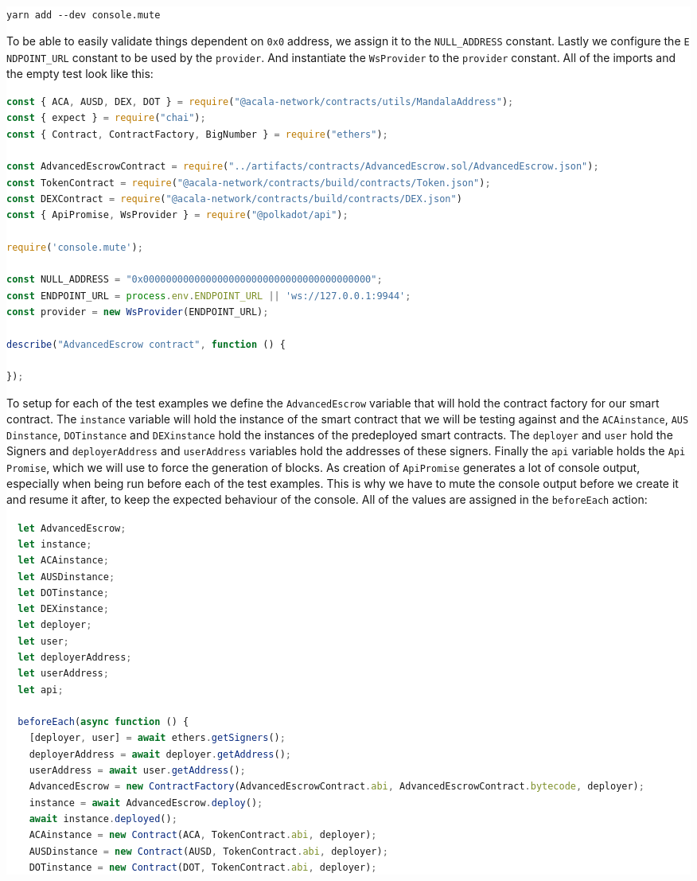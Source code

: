 ```shell
yarn add --dev console.mute
```

To be able to easily validate things dependent on `0x0` address, we assign it to the `NULL_ADDRESS` constant. Lastly we configure the `ENDPOINT_URL` constant to be used by the `provider`. And instantiate the `WsProvider` to the `provider` constant. All of the imports and the empty test look like this:

```javascript
const { ACA, AUSD, DEX, DOT } = require("@acala-network/contracts/utils/MandalaAddress");
const { expect } = require("chai");
const { Contract, ContractFactory, BigNumber } = require("ethers");

const AdvancedEscrowContract = require("../artifacts/contracts/AdvancedEscrow.sol/AdvancedEscrow.json");
const TokenContract = require("@acala-network/contracts/build/contracts/Token.json");
const DEXContract = require("@acala-network/contracts/build/contracts/DEX.json")
const { ApiPromise, WsProvider } = require("@polkadot/api");

require('console.mute');

const NULL_ADDRESS = "0x0000000000000000000000000000000000000000";
const ENDPOINT_URL = process.env.ENDPOINT_URL || 'ws://127.0.0.1:9944';
const provider = new WsProvider(ENDPOINT_URL);

describe("AdvancedEscrow contract", function () {

});
```

To setup for each of the test examples we define the `AdvancedEscrow` variable that will hold the contract factory for our smart contract. The `instance` variable will hold the instance of the smart contract that we will be testing against and the `ACAinstance`, `AUSDinstance`, `DOTinstance` and `DEXinstance` hold the instances of the predeployed smart contracts. The `deployer` and `user` hold the Signers and `deployerAddress` and `userAddress` variables hold the addresses of these signers. Finally the `api` variable holds the `ApiPromise`, which we will use to force the generation of blocks. As creation of `ApiPromise` generates a lot of console output, especially when being run before each of the test examples. This is why we have to mute the console output before we create it and resume it after, to keep the expected behaviour of the console. All of the values are assigned in the `beforeEach` action:

```javascript
  let AdvancedEscrow;
  let instance;
  let ACAinstance;
  let AUSDinstance;
  let DOTinstance;
  let DEXinstance;
  let deployer;
  let user;
  let deployerAddress;
  let userAddress;
  let api;

  beforeEach(async function () {
    [deployer, user] = await ethers.getSigners();
    deployerAddress = await deployer.getAddress();
    userAddress = await user.getAddress();
    AdvancedEscrow = new ContractFactory(AdvancedEscrowContract.abi, AdvancedEscrowContract.bytecode, deployer);
    instance = await AdvancedEscrow.deploy();
    await instance.deployed();
    ACAinstance = new Contract(ACA, TokenContract.abi, deployer);
    AUSDinstance = new Contract(AUSD, TokenContract.abi, deployer);
    DOTinstance = new Contract(DOT, TokenContract.abi, deployer);
```
